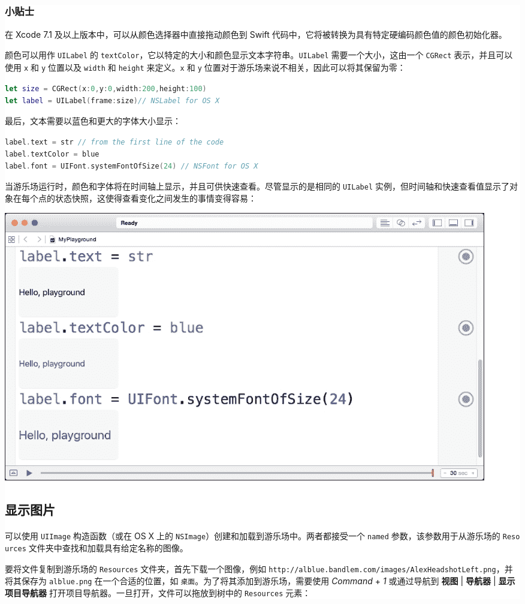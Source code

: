 ### 小贴士

在 Xcode 7.1 及以上版本中，可以从颜色选择器中直接拖动颜色到 Swift 代码中，它将被转换为具有特定硬编码颜色值的颜色初始化器。

颜色可以用作 `UILabel` 的 `textColor`，它以特定的大小和颜色显示文本字符串。`UILabel` 需要一个大小，这由一个 `CGRect` 表示，并且可以使用 `x` 和 `y` 位置以及 `width` 和 `height` 来定义。`x` 和 `y` 位置对于游乐场来说不相关，因此可以将其保留为零：

```swift
let size = CGRect(x:0,y:0,width:200,height:100)
let label = UILabel(frame:size)// NSLabel for OS X
```

最后，文本需要以蓝色和更大的字体大小显示：

```swift
label.text = str // from the first line of the code
label.textColor = blue
label.font = UIFont.systemFontOfSize(24) // NSFont for OS X
```

当游乐场运行时，颜色和字体将在时间轴上显示，并且可供快速查看。尽管显示的是相同的 `UILabel` 实例，但时间轴和快速查看值显示了对象在每个点的状态快照，这使得查看变化之间发生的事情变得容易：

![显示带颜色的标签](img/00010.jpeg)

## 显示图片

可以使用 `UIImage` 构造函数（或在 OS X 上的 `NSImage`）创建和加载到游乐场中。两者都接受一个 `named` 参数，该参数用于从游乐场的 `Resources` 文件夹中查找和加载具有给定名称的图像。

要将文件复制到游乐场的 `Resources` 文件夹，首先下载一个图像，例如 `http://alblue.bandlem.com/images/AlexHeadshotLeft.png`，并将其保存为 `alblue.png` 在一个合适的位置，如 `桌面`。为了将其添加到游乐场，需要使用 *Command* + *1* 或通过导航到 **视图** | **导航器** | **显示项目导航器** 打开项目导航器。一旦打开，文件可以拖放到树中的 `Resources` 元素：
